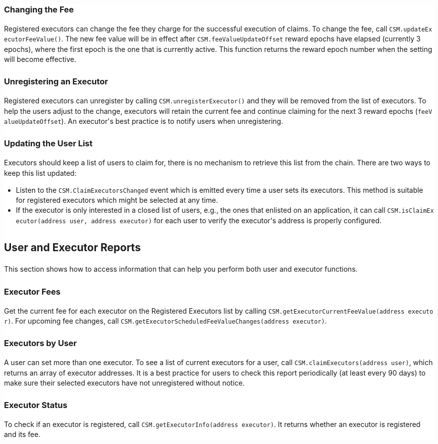 ### Changing the Fee

Registered executors can change the fee they charge for the successful execution of claims.
To change the fee, call `CSM.updateExecutorFeeValue()`.
The new fee value will be in effect after `CSM.feeValueUpdateOffset` reward epochs have elapsed (currently 3 epochs), where the first epoch is the one that is currently active.
This function returns the reward epoch number when the setting will become effective.

### Unregistering an Executor

Registered executors can unregister by calling `CSM.unregisterExecutor()` and they will be removed from the list of executors.
To help the users adjust to the change, executors will retain the current fee and continue claiming for the next 3 reward epochs (`feeValueUpdateOffset`).
An executor's best practice is to notify users when unregistering.

### Updating the User List

Executors should keep a list of users to claim for, there is no mechanism to retrieve this list from the chain.
There are two ways to keep this list updated:

* Listen to the `CSM.ClaimExecutorsChanged` event which is emitted every time a user sets its executors.
  This method is suitable for registered executors which might be selected at any time.
* If the executor is only interested in a closed list of users, e.g., the ones that enlisted on an application, it can call `CSM.isClaimExecutor(address user, address executor)` for each user to verify the executor's address is properly configured.

## User and Executor Reports

This section shows how to access information that can help you perform both user and executor functions.

### Executor Fees

Get the current fee for each executor on the Registered Executors list by calling `CSM.getExecutorCurrentFeeValue(address executor)`.
For upcoming fee changes, call `CSM.getExecutorScheduledFeeValueChanges(address executor)`.

### Executors by User

A user can set more than one executor.
To see a list of current executors for a user, call `CSM.claimExecutors(address user)`, which returns an array of executor addresses.
It is a best practice for users to check this report periodically (at least every 90 days) to make sure their selected executors have not unregistered without notice.

### Executor Status

To check if an executor is registered, call `CSM.getExecutorInfo(address executor)`.
It returns whether an executor is registered and its fee.
